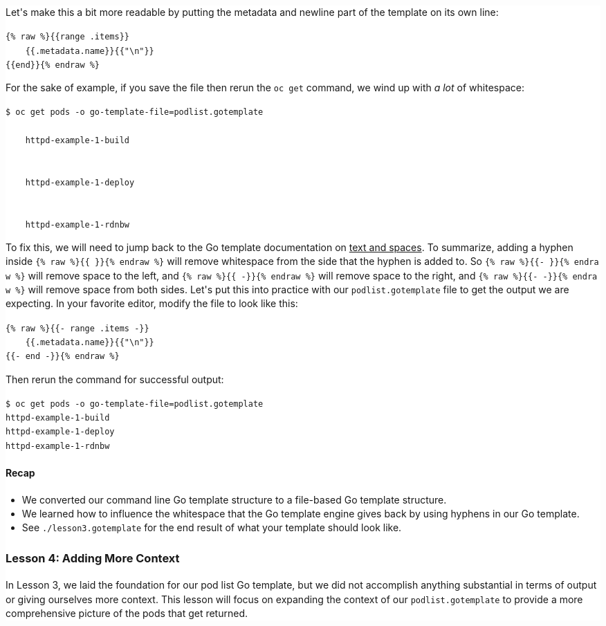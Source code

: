 Let's make this a bit more readable by putting the metadata and newline part of the template on its own line:
```
{% raw %}{{range .items}}
    {{.metadata.name}}{{"\n"}}
{{end}}{% endraw %}
```
For the sake of example, if you save the file then rerun the `oc get` command, we wind up with _a lot_ of whitespace:
```
$ oc get pods -o go-template-file=podlist.gotemplate

    httpd-example-1-build


    httpd-example-1-deploy


    httpd-example-1-rdnbw

```
To fix this, we will need to jump back to the Go template documentation on [text and spaces](https://golang.org/pkg/text/template/#hdr-Text_and_spaces). To summarize, adding a hyphen inside `{% raw %}{{ }}{% endraw %}` will remove whitespace from the side that the hyphen is added to. So `{% raw %}{{- }}{% endraw %}` will remove space to the left, and `{% raw %}{{ -}}{% endraw %}` will remove space to the right, and `{% raw %}{{- -}}{% endraw %}` will remove space from both sides. Let's put this into practice with our `podlist.gotemplate` file to get the output we are expecting. In your favorite editor, modify the file to look like this:
```
{% raw %}{{- range .items -}}
    {{.metadata.name}}{{"\n"}}
{{- end -}}{% endraw %}
```
Then rerun the command for successful output:
```
$ oc get pods -o go-template-file=podlist.gotemplate
httpd-example-1-build
httpd-example-1-deploy
httpd-example-1-rdnbw
```
#### Recap
* We converted our command line Go template structure to a file-based Go template structure.
* We learned how to influence the whitespace that the Go template engine gives back by using hyphens in our Go template.
* See `./lesson3.gotemplate` for the end result of what your template should look like.

### Lesson 4: Adding More Context
In Lesson 3, we laid the foundation for our pod list Go template, but we did not accomplish anything substantial in terms of output or giving ourselves more context. This lesson will focus on expanding the context of our `podlist.gotemplate` to provide a more comprehensive picture of the pods that get returned.
